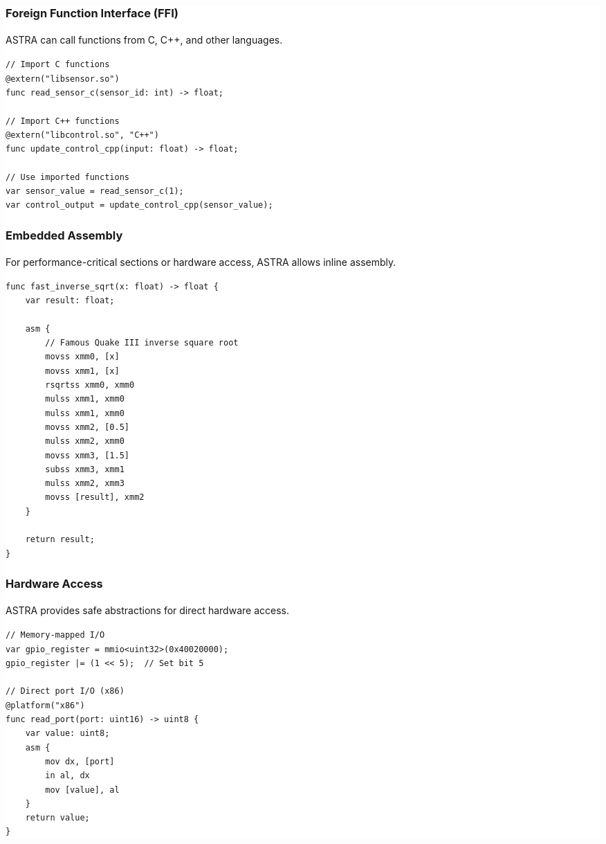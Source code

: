 ### Foreign Function Interface (FFI)

ASTRA can call functions from C, C++, and other languages.

```astra
// Import C functions
@extern("libsensor.so")
func read_sensor_c(sensor_id: int) -> float;

// Import C++ functions
@extern("libcontrol.so", "C++")
func update_control_cpp(input: float) -> float;

// Use imported functions
var sensor_value = read_sensor_c(1);
var control_output = update_control_cpp(sensor_value);
```

### Embedded Assembly

For performance-critical sections or hardware access, ASTRA allows inline assembly.

```astra
func fast_inverse_sqrt(x: float) -> float {
    var result: float;
    
    asm {
        // Famous Quake III inverse square root
        movss xmm0, [x]
        movss xmm1, [x]
        rsqrtss xmm0, xmm0
        mulss xmm1, xmm0
        mulss xmm1, xmm0
        movss xmm2, [0.5]
        mulss xmm2, xmm0
        movss xmm3, [1.5]
        subss xmm3, xmm1
        mulss xmm2, xmm3
        movss [result], xmm2
    }
    
    return result;
}
```

### Hardware Access

ASTRA provides safe abstractions for direct hardware access.

```astra
// Memory-mapped I/O
var gpio_register = mmio<uint32>(0x40020000);
gpio_register |= (1 << 5);  // Set bit 5

// Direct port I/O (x86)
@platform("x86")
func read_port(port: uint16) -> uint8 {
    var value: uint8;
    asm {
        mov dx, [port]
        in al, dx
        mov [value], al
    }
    return value;
}

```